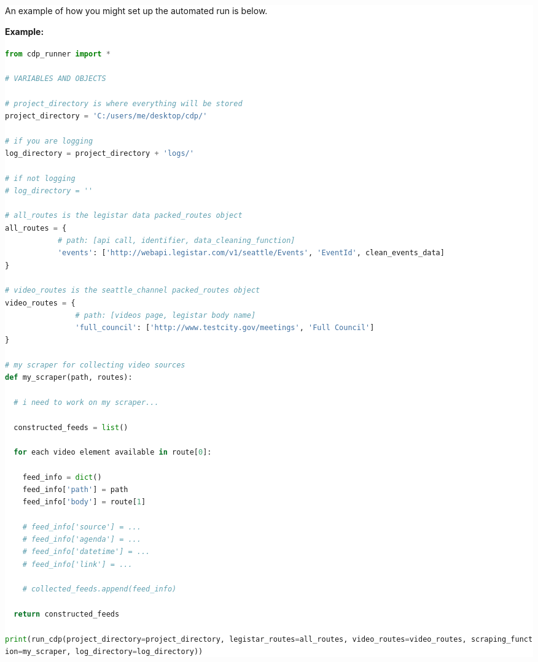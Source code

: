 An example of how you might set up the automated run is below.

**Example:**

```python
from cdp_runner import *

# VARIABLES AND OBJECTS

# project_directory is where everything will be stored
project_directory = 'C:/users/me/desktop/cdp/'

# if you are logging
log_directory = project_directory + 'logs/'

# if not logging
# log_directory = ''

# all_routes is the legistar data packed_routes object
all_routes = {
            # path: [api call, identifier, data_cleaning_function]
            'events': ['http://webapi.legistar.com/v1/seattle/Events', 'EventId', clean_events_data]
}

# video_routes is the seattle_channel packed_routes object
video_routes = {
                # path: [videos page, legistar body name]
                'full_council': ['http://www.testcity.gov/meetings', 'Full Council']
}

# my scraper for collecting video sources
def my_scraper(path, routes):

  # i need to work on my scraper...

  constructed_feeds = list()

  for each video element available in route[0]:

    feed_info = dict()
    feed_info['path'] = path
    feed_info['body'] = route[1]

    # feed_info['source'] = ...
    # feed_info['agenda'] = ...
    # feed_info['datetime'] = ...
    # feed_info['link'] = ...

    # collected_feeds.append(feed_info)

  return constructed_feeds

print(run_cdp(project_directory=project_directory, legistar_routes=all_routes, video_routes=video_routes, scraping_function=my_scraper, log_directory=log_directory))
```
